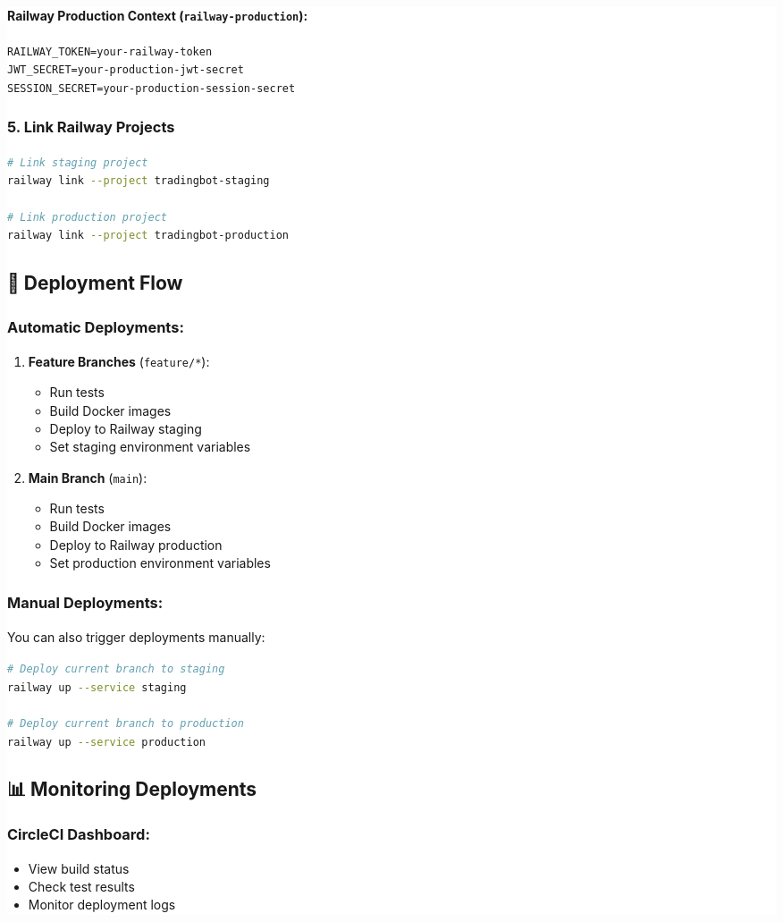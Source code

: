 #### Railway Production Context (`railway-production`):
```
RAILWAY_TOKEN=your-railway-token
JWT_SECRET=your-production-jwt-secret
SESSION_SECRET=your-production-session-secret
```

### 5. Link Railway Projects

```bash
# Link staging project
railway link --project tradingbot-staging

# Link production project
railway link --project tradingbot-production
```

## 🔄 Deployment Flow

### Automatic Deployments:

1. **Feature Branches** (`feature/*`):
   - Run tests
   - Build Docker images
   - Deploy to Railway staging
   - Set staging environment variables

2. **Main Branch** (`main`):
   - Run tests
   - Build Docker images
   - Deploy to Railway production
   - Set production environment variables

### Manual Deployments:

You can also trigger deployments manually:

```bash
# Deploy current branch to staging
railway up --service staging

# Deploy current branch to production
railway up --service production
```

## 📊 Monitoring Deployments

### CircleCI Dashboard:
- View build status
- Check test results
- Monitor deployment logs
